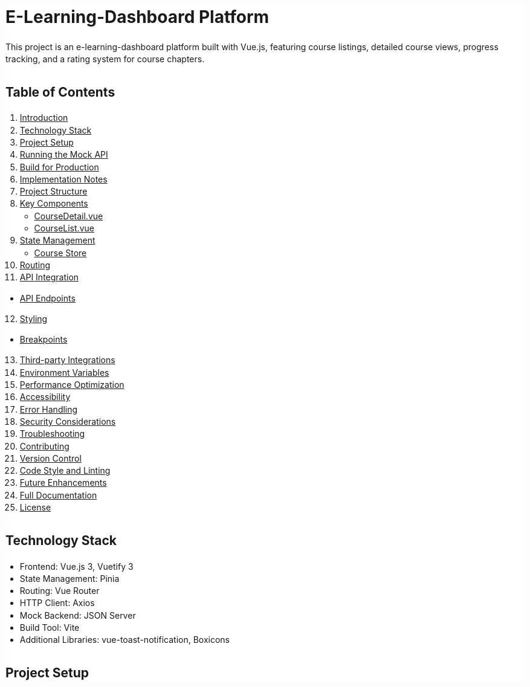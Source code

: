 # E-Learning-Dashboard Platform

This project is an e-learning-dashboard platform built with Vue.js, featuring course listings, detailed course views, progress tracking, and a rating system for course chapters.

## Table of Contents
1. [Introduction](#e-learning-dashboard-platform)
2. [Technology Stack](#technology-stack)
3. [Project Setup](#project-setup)
4. [Running the Mock API](#running-the-mock-api)
5. [Build for Production](#build-for-production)
6. [Implementation Notes](#implementation-notes)
7. [Project Structure](#project-structure)
8. [Key Components](#key-components)
   - [CourseDetail.vue](#coursedetailvue)
   - [CourseList.vue](#courselistvue)
9. [State Management](#state-management)
   - [Course Store](#course-store)
10. [Routing](#routing)
11. [API Integration](#api-integration)
   - [API Endpoints](#api-endpoints)
12. [Styling](#styling)
   - [Breakpoints](#breakpoints)
13. [Third-party Integrations](#third-party-integrations)
14. [Environment Variables](#environment-variables)
15. [Performance Optimization](#performance-optimization)
16. [Accessibility](#accessibility)
17. [Error Handling](#error-handling)
18. [Security Considerations](#security-considerations)
19. [Troubleshooting](#troubleshooting)
20. [Contributing](#contributing)
21. [Version Control](#version-control)
22. [Code Style and Linting](#code-style-and-linting)
23. [Future Enhancements](#future-enhancements)
24. [Full Documentation](#full-documentation)
25. [License](#license)


## Technology Stack

- Frontend: Vue.js 3, Vuetify 3
- State Management: Pinia
- Routing: Vue Router
- HTTP Client: Axios
- Mock Backend: JSON Server
- Build Tool: Vite
- Additional Libraries: vue-toast-notification, Boxicons

## Project Setup
